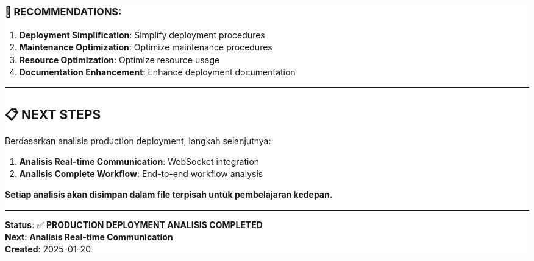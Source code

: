 ### **🎯 RECOMMENDATIONS:**
1. **Deployment Simplification**: Simplify deployment procedures
2. **Maintenance Optimization**: Optimize maintenance procedures
3. **Resource Optimization**: Optimize resource usage
4. **Documentation Enhancement**: Enhance deployment documentation

---

## **📋 NEXT STEPS**

Berdasarkan analisis production deployment, langkah selanjutnya:

1. **Analisis Real-time Communication**: WebSocket integration
2. **Analisis Complete Workflow**: End-to-end workflow analysis

**Setiap analisis akan disimpan dalam file terpisah untuk pembelajaran kedepan.**

---

**Status**: ✅ **PRODUCTION DEPLOYMENT ANALISIS COMPLETED**  
**Next**: **Analisis Real-time Communication**  
**Created**: 2025-01-20
